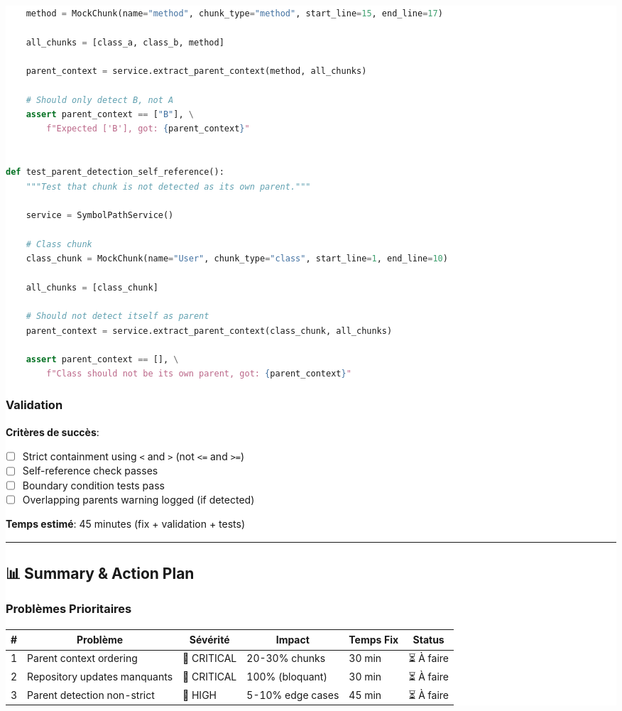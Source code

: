 ```python
    method = MockChunk(name="method", chunk_type="method", start_line=15, end_line=17)

    all_chunks = [class_a, class_b, method]

    parent_context = service.extract_parent_context(method, all_chunks)

    # Should only detect B, not A
    assert parent_context == ["B"], \
        f"Expected ['B'], got: {parent_context}"


def test_parent_detection_self_reference():
    """Test that chunk is not detected as its own parent."""

    service = SymbolPathService()

    # Class chunk
    class_chunk = MockChunk(name="User", chunk_type="class", start_line=1, end_line=10)

    all_chunks = [class_chunk]

    # Should not detect itself as parent
    parent_context = service.extract_parent_context(class_chunk, all_chunks)

    assert parent_context == [], \
        f"Class should not be its own parent, got: {parent_context}"
```

### Validation

**Critères de succès**:
- [ ] Strict containment using `<` and `>` (not `<=` and `>=`)
- [ ] Self-reference check passes
- [ ] Boundary condition tests pass
- [ ] Overlapping parents warning logged (if detected)

**Temps estimé**: 45 minutes (fix + validation + tests)

---

## 📊 Summary & Action Plan

### Problèmes Prioritaires

| # | Problème | Sévérité | Impact | Temps Fix | Status |
|---|----------|----------|--------|-----------|--------|
| 1 | Parent context ordering | 🔴 CRITICAL | 20-30% chunks | 30 min | ⏳ À faire |
| 2 | Repository updates manquants | 🔴 CRITICAL | 100% (bloquant) | 30 min | ⏳ À faire |
| 3 | Parent detection non-strict | 🔴 HIGH | 5-10% edge cases | 45 min | ⏳ À faire |
